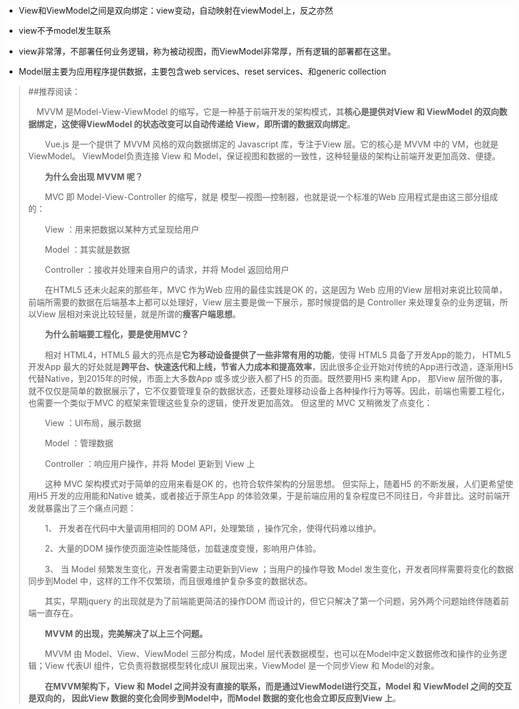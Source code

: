 - View和ViewModel之间是双向绑定：view变动，自动映射在viewModel上，反之亦然

- view不予model发生联系

- view非常薄，不部署任何业务逻辑，称为被动视图，而ViewModel非常厚，所有逻辑的部署都在这里。

- Model层主要为应用程序提供数据，主要包含web services、reset services、和generic collection

  



>##推荐阅读：
>
>　MVVM 是Model-View-ViewModel 的缩写，它是一种基于前端开发的架构模式，其**核心是提供对View 和 ViewModel 的双向数据绑定，这使得ViewModel 的状态改变可以自动传递给 View，即所谓的数据双向绑定**。
>
>　　Vue.js 是一个提供了 MVVM 风格的双向数据绑定的 Javascript 库，专注于View 层。它的核心是 MVVM 中的 VM，也就是 ViewModel。 ViewModel负责连接 View 和 Model，保证视图和数据的一致性，这种轻量级的架构让前端开发更加高效、便捷。
>
>　　**为什么会出现 MVVM 呢？**
>
>　　MVC 即 Model-View-Controller 的缩写，就是 模型—视图—控制器，也就是说一个标准的Web 应用程式是由这三部分组成的：
>
>　　View ：用来把数据以某种方式呈现给用户
>
>　　Model ：其实就是数据
>
>　　Controller ：接收并处理来自用户的请求，并将 Model 返回给用户
>
>　　在HTML5 还未火起来的那些年，MVC 作为Web 应用的最佳实践是OK 的，这是因为 Web 应用的View 层相对来说比较简单，前端所需要的数据在后端基本上都可以处理好，View 层主要是做一下展示，那时候提倡的是 Controller 来处理复杂的业务逻辑，所以View 层相对来说比较轻量，就是所谓的**瘦客户端思想**。
>
>　　**为什么前端要工程化，要是使用MVC？** 
>
>　　相对 HTML4，HTML5 最大的亮点是**它为移动设备提供了一些非常有用的功能**，使得 HTML5 具备了开发App的能力， HTML5开发App 最大的好处就是**跨平台、快速迭代和上线，节省人力成本和提高效率**，因此很多企业开始对传统的App进行改造，逐渐用H5代替Native，到2015年的时候，市面上大多数App 或多或少嵌入都了H5 的页面。既然要用H5 来构建 App， 那View 层所做的事，就不仅仅是简单的数据展示了，它不仅要管理复杂的数据状态，还要处理移动设备上各种操作行为等等。因此，前端也需要工程化，也需要一个类似于MVC 的框架来管理这些复杂的逻辑，使开发更加高效。 但这里的 MVC 又稍微发了点变化：
>
>　　View ：UI布局，展示数据
>
>　　Model ：管理数据
>
>　　Controller ：响应用户操作，并将 Model 更新到 View 上
>
>　　这种 MVC 架构模式对于简单的应用来看是OK 的，也符合软件架构的分层思想。 但实际上，随着H5 的不断发展，人们更希望使用H5 开发的应用能和Native 媲美，或者接近于原生App 的体验效果，于是前端应用的复杂程度已不同往日，今非昔比。这时前端开发就暴露出了三个痛点问题：
>
>　　1、 开发者在代码中大量调用相同的 DOM API，处理繁琐 ，操作冗余，使得代码难以维护。
>
>　　2、大量的DOM 操作使页面渲染性能降低，加载速度变慢，影响用户体验。
>
>　　3、 当 Model 频繁发生变化，开发者需要主动更新到View ；当用户的操作导致 Model 发生变化，开发者同样需要将变化的数据同步到Model 中，这样的工作不仅繁琐，而且很难维护复杂多变的数据状态。
>
>　　其实，早期jquery 的出现就是为了前端能更简洁的操作DOM 而设计的，但它只解决了第一个问题，另外两个问题始终伴随着前端一直存在。
>
>　　**MVVM 的出现，完美解决了以上三个问题。**
>
>　　MVVM 由 Model、View、ViewModel 三部分构成，Model 层代表数据模型，也可以在Model中定义数据修改和操作的业务逻辑；View 代表UI 组件，它负责将数据模型转化成UI 展现出来，ViewModel 是一个同步View 和 Model的对象。
>
>　　**在MVVM架构下，View 和 Model 之间并没有直接的联系，而是通过ViewModel进行交互，Model 和 ViewModel 之间的交互是双向的， 因此View 数据的变化会同步到Model中，而Model 数据的变化也会立即反应到View 上**。
>